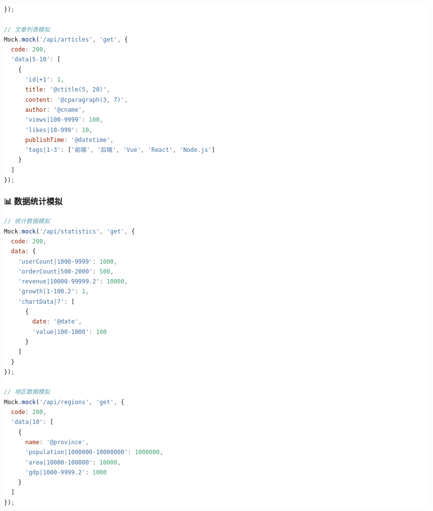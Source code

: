 ```javascript
});

// 文章列表模拟
Mock.mock('/api/articles', 'get', {
  code: 200,
  'data|5-10': [
    {
      'id|+1': 1,
      title: '@ctitle(5, 20)',
      content: '@cparagraph(3, 7)',
      author: '@cname',
      'views|100-9999': 100,
      'likes|10-999': 10,
      publishTime: '@datetime',
      'tags|1-3': ['前端', '后端', 'Vue', 'React', 'Node.js']
    }
  ]
});
```

### 📊 数据统计模拟

```javascript
// 统计数据模拟
Mock.mock('/api/statistics', 'get', {
  code: 200,
  data: {
    'userCount|1000-9999': 1000,
    'orderCount|500-2000': 500,
    'revenue|10000-99999.2': 10000,
    'growth|1-100.2': 1,
    'chartData|7': [
      {
        date: '@date',
        'value|100-1000': 100
      }
    ]
  }
});

// 地区数据模拟
Mock.mock('/api/regions', 'get', {
  code: 200,
  'data|10': [
    {
      name: '@province',
      'population|1000000-10000000': 1000000,
      'area|10000-100000': 10000,
      'gdp|1000-9999.2': 1000
    }
  ]
});
```
